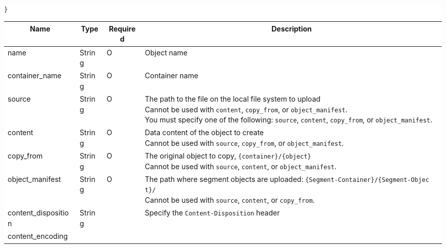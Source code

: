 ```hcl
}
```

<table>
	<thead>
			<tr>
				<th>Name</th>
				<th>Type</th>
				<th>Required</th>
				<th>Description</th>
			</tr>
	</thead>
	<tbody>
		<tr>
			<td>name</td>
			<td>String</td>
			<td>O</td>
			<td>Object name</td>
		</tr>
		<tr>
			<td>container_name</td>
			<td>String</td>
			<td>O</td>
			<td>Container name</td>
		</tr>
		<tr>
			<td>source</td>
			<td>String</td>
			<td>O</td>
			<td> The path to the file on the local file system to upload<br>Cannot be used with <code>content</code>, <code>copy_from</code>, or <code>object_manifest</code>.<br>You must specify one of the following: <code>source</code>, <code>content</code>, <code>copy_from</code>, or <code>object_manifest</code>.</td>
		</tr>
		<tr>
			<td>content</td>
			<td>String</td>
			<td>O</td>
			<td>Data content of the object to create<br>Cannot be used with <code>source</code>, <code>copy_from</code>, or <code>object_manifest</code>.</td>
		</tr>
		<tr>
			<td>copy_from</td>
			<td>String</td>
			<td>O</td>
			<td>The original object to copy, <code>{container}/{object}</code><br>Cannot be used with <code>source</code>, <code>content</code>, or <code>object_manifest</code>.</td>
		</tr>
		<tr>
			<td>object_manifest</td>
			<td>String</td>
			<td>O</td>
			<td>The path where segment objects are uploaded: <code>{Segment-Container}/{Segment-Object}/</code><br>Cannot be used with <code>source</code>, <code>content</code>, or <code>copy_from</code>.</td>
		</tr>
		<tr>
			<td>content_disposition</td>
			<td>String</td>
			<td></td>
			<td>Specify the <code>Content-Disposition</code> header</td>
		</tr>
		<tr>
			<td>content_encoding</td>